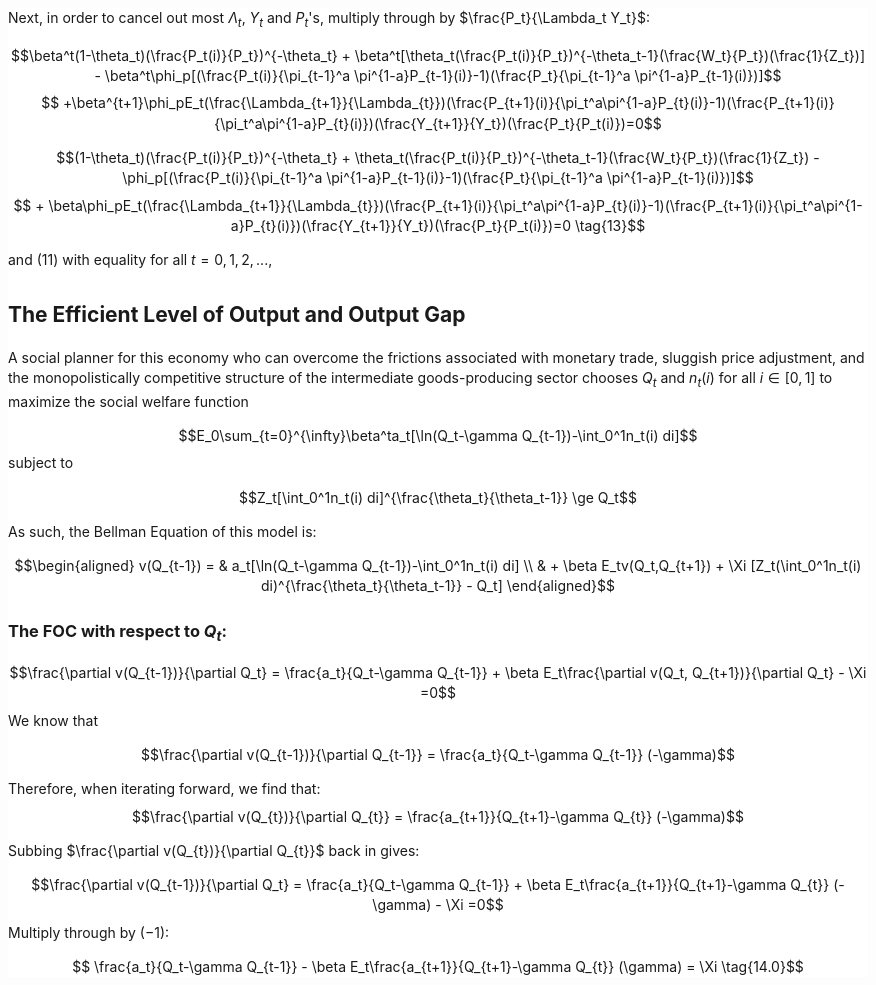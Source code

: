 Next, in order to cancel out most $\Lambda_t$, $Y_t$ and $P_t$'s,
multiply through by $\frac{P_t}{\Lambda_t Y_t}$:

$$\beta^t(1-\theta_t)(\frac{P_t(i)}{P_t})^{-\theta_t} + \beta^t[\theta_t(\frac{P_t(i)}{P_t})^{-\theta_t-1}(\frac{W_t}{P_t})(\frac{1}{Z_t})] - \beta^t\phi_p[(\frac{P_t(i)}{\pi_{t-1}^a \pi^{1-a}P_{t-1}(i)}-1)(\frac{P_t}{\pi_{t-1}^a \pi^{1-a}P_{t-1}(i)})]$$
$$  +\beta^{t+1}\phi_pE_t(\frac{\Lambda_{t+1}}{\Lambda_{t}})(\frac{P_{t+1}(i)}{\pi_t^a\pi^{1-a}P_{t}(i)}-1)(\frac{P_{t+1}(i)}{\pi_t^a\pi^{1-a}P_{t}(i)})(\frac{Y_{t+1}}{Y_t})(\frac{P_t}{P_t(i)})=0$$

$$(1-\theta_t)(\frac{P_t(i)}{P_t})^{-\theta_t} + \theta_t(\frac{P_t(i)}{P_t})^{-\theta_t-1}(\frac{W_t}{P_t})(\frac{1}{Z_t}) - \phi_p[(\frac{P_t(i)}{\pi_{t-1}^a \pi^{1-a}P_{t-1}(i)}-1)(\frac{P_t}{\pi_{t-1}^a \pi^{1-a}P_{t-1}(i)})]$$
$$ + \beta\phi_pE_t(\frac{\Lambda_{t+1}}{\Lambda_{t}})(\frac{P_{t+1}(i)}{\pi_t^a\pi^{1-a}P_{t}(i)}-1)(\frac{P_{t+1}(i)}{\pi_t^a\pi^{1-a}P_{t}(i)})(\frac{Y_{t+1}}{Y_t})(\frac{P_t}{P_t(i)})=0 \tag{13}$$

and (11) with equality for all $t=0,1,2,...,$

## The Efficient Level of Output and Output Gap

A social planner for this economy who can overcome the frictions
associated with monetary trade, sluggish price adjustment, and the
monopolistically competitive structure of the intermediate
goods-producing sector chooses $Q_t$ and $n_t(i)$ for all $i \in [0,1]$
to maximize the social welfare function

$$E_0\sum_{t=0}^{\infty}\beta^ta_t[\ln(Q_t-\gamma Q_{t-1})-\int_0^1n_t(i) di]$$
subject to

$$Z_t[\int_0^1n_t(i) di]^{\frac{\theta_t}{\theta_t-1}} \ge Q_t$$

As such, the Bellman Equation of this model is:

$$\begin{aligned}
v(Q_{t-1}) = & a_t[\ln(Q_t-\gamma Q_{t-1})-\int_0^1n_t(i) di] \\
& + \beta E_tv(Q_t,Q_{t+1}) + \Xi [Z_t(\int_0^1n_t(i) di)^{\frac{\theta_t}{\theta_t-1}} - Q_t]
\end{aligned}$$

### The FOC with respect to $Q_t$:

$$\frac{\partial v(Q_{t-1})}{\partial Q_t} = \frac{a_t}{Q_t-\gamma Q_{t-1}} + \beta E_t\frac{\partial v(Q_t, Q_{t+1})}{\partial Q_t} - \Xi =0$$
We know that

$$\frac{\partial v(Q_{t-1})}{\partial Q_{t-1}} = \frac{a_t}{Q_t-\gamma Q_{t-1}} (-\gamma)$$

Therefore, when iterating forward, we find that:
$$\frac{\partial v(Q_{t})}{\partial Q_{t}} = \frac{a_{t+1}}{Q_{t+1}-\gamma Q_{t}} (-\gamma)$$

Subbing $\frac{\partial v(Q_{t})}{\partial Q_{t}}$ back in gives:

$$\frac{\partial v(Q_{t-1})}{\partial Q_t} = \frac{a_t}{Q_t-\gamma Q_{t-1}} + \beta E_t\frac{a_{t+1}}{Q_{t+1}-\gamma Q_{t}} (-\gamma) - \Xi =0$$
Multiply through by $(-1)$:

$$ \frac{a_t}{Q_t-\gamma Q_{t-1}} - \beta E_t\frac{a_{t+1}}{Q_{t+1}-\gamma Q_{t}} (\gamma)  = \Xi \tag{14.0}$$
